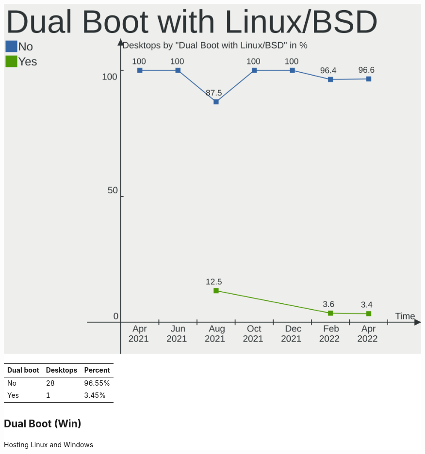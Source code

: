 ![Dual Boot with Linux/BSD](./images/line_chart/os_dual_boot.svg)

| Dual boot | Desktops | Percent |
|-----------|----------|---------|
| No        | 28       | 96.55%  |
| Yes       | 1        | 3.45%   |

Dual Boot (Win)
---------------

Hosting Linux and Windows
